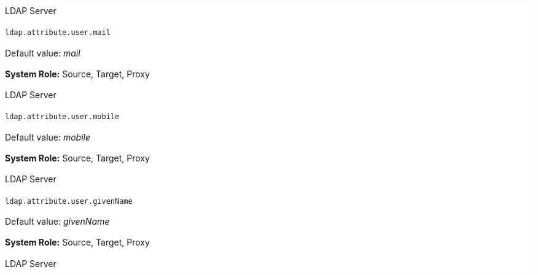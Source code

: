 LDAP Server

</td>
</tr>
<tr>
<td valign="top">

`ldap.attribute.user.mail` 

</td>
<td valign="top">

Default value: *mail*

**System Role:** Source, Target, Proxy

</td>
<td valign="top">

LDAP Server

</td>
</tr>
<tr>
<td valign="top">

`ldap.attribute.user.mobile` 

</td>
<td valign="top">

Default value: *mobile*

**System Role:** Source, Target, Proxy

</td>
<td valign="top">

LDAP Server

</td>
</tr>
<tr>
<td valign="top">

`ldap.attribute.user.givenName` 

</td>
<td valign="top">

Default value: *givenName*

**System Role:** Source, Target, Proxy

</td>
<td valign="top">

LDAP Server

</td>
</tr>
<tr>
<td valign="top">

